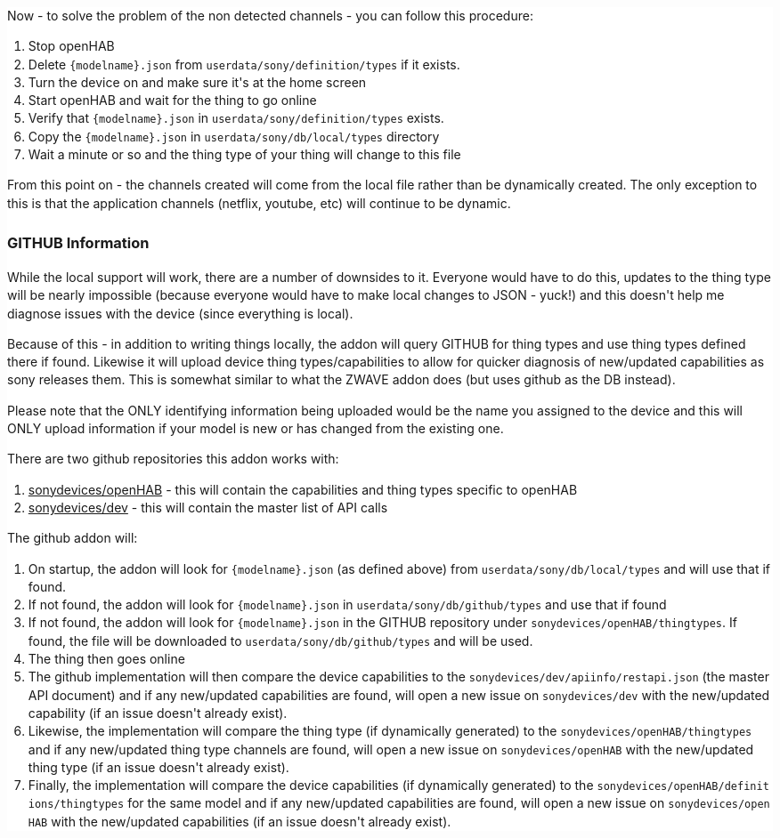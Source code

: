 Now - to solve the problem of the non detected channels - you can follow this procedure:

1. Stop openHAB
2. Delete `{modelname}.json` from `userdata/sony/definition/types` if it exists.
3. Turn the device on and make sure it's at the home screen
4. Start openHAB and wait for the thing to go online
5. Verify that `{modelname}.json` in `userdata/sony/definition/types` exists.
6. Copy the `{modelname}.json` in `userdata/sony/db/local/types` directory
7. Wait a minute or so and the thing type of your thing will change to this file

From this point on - the channels created will come from the local file rather than be dynamically created.
The only exception to this is that the application channels (netflix, youtube, etc) will continue to be dynamic.

### GITHUB Information

While the local support will work, there are a number of downsides to it.
Everyone would have to do this, updates to the thing type will be nearly impossible (because everyone would have to make local changes to JSON - yuck!) and this doesn't help me diagnose issues with the device (since everything is local).

Because of this - in addition to writing things locally, the addon will query GITHUB for thing types and use thing types defined there if found.
Likewise it will upload device thing types/capabilities to allow for quicker diagnosis of new/updated capabilities as sony releases them.
This is somewhat similar to what the ZWAVE addon does (but uses github as the DB instead).

Please note that the ONLY identifying information being uploaded would be the name you assigned to the device and this will ONLY upload information if your model is new or has changed from the existing one.

There are two github repositories this addon works with:

1. [sonydevices/openHAB](https://github.com/sonydevices/openHAB) - this will contain the capabilities and thing types specific to openHAB
2. [sonydevices/dev](https://github.com/sonydevices/dev) - this will contain the master list of API calls

The github addon will:

1. On startup, the addon will look for `{modelname}.json` (as defined above) from `userdata/sony/db/local/types` and will use that if found.
2. If not found, the addon will look for `{modelname}.json` in `userdata/sony/db/github/types` and use that if found
3. If not found, the addon will look for `{modelname}.json` in the GITHUB repository under `sonydevices/openHAB/thingtypes`.
If found, the file will be downloaded to `userdata/sony/db/github/types` and will be used.
4. The thing then goes online
5. The github implementation will then compare the device capabilities to the `sonydevices/dev/apiinfo/restapi.json` (the master API document) and if any new/updated capabilities are found, will open a new issue on `sonydevices/dev` with the new/updated capability (if an issue doesn't already exist).
6. Likewise, the implementation will compare the thing type (if dynamically generated) to the `sonydevices/openHAB/thingtypes` and if any new/updated thing type channels are found, will open a new issue on `sonydevices/openHAB` with the new/updated thing type (if an issue doesn't already exist).
7. Finally, the implementation will compare the device capabilities (if dynamically generated) to the `sonydevices/openHAB/definitions/thingtypes` for the same model and if any new/updated capabilities are found, will open a new issue on `sonydevices/openHAB` with the new/updated capabilities (if an issue doesn't already exist).
